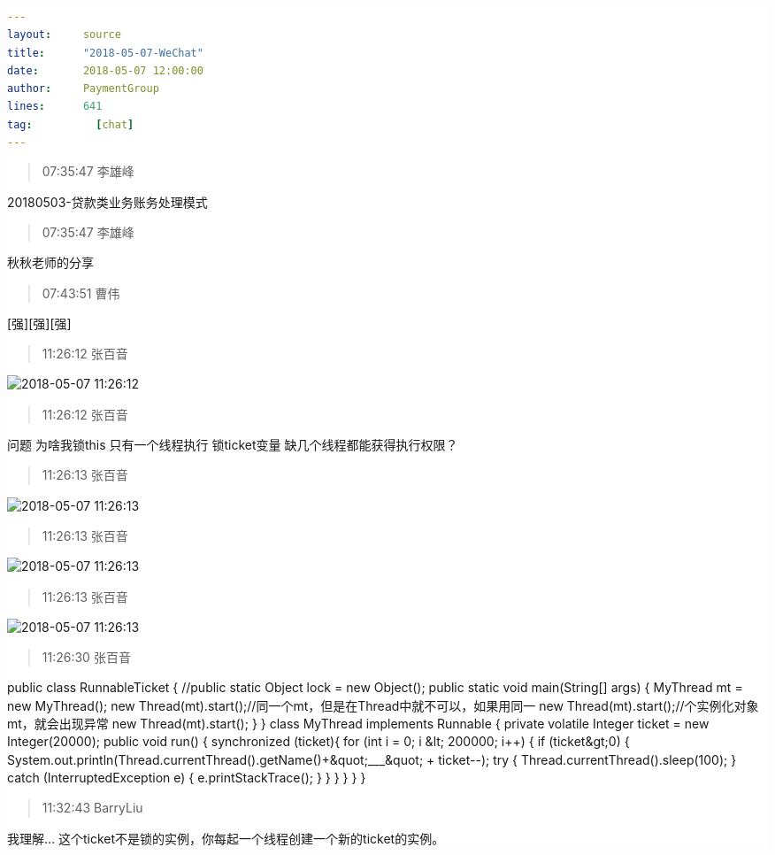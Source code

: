 ```yaml
---
layout:     source 
title:      "2018-05-07-WeChat"
date:       2018-05-07 12:00:00
author:     PaymentGroup
lines:      641 
tag:		  [chat]
---
```

> 07:35:47  李雄峰  
   
20180503-贷款类业务账务处理模式  
   
> 07:35:47  李雄峰  
   
秋秋老师的分享  
   
> 07:43:51  曹伟  
   
[强][强][强]  
   
> 11:26:12  张百音  
   
![2018-05-07 11:26:12](http://static.cocolian.cn/img/201805/20180507_112612.png) 
   
> 11:26:12  张百音  
   
问题 为啥我锁this 只有一个线程执行  锁ticket变量 缺几个线程都能获得执行权限？  
   
> 11:26:13  张百音  
   
![2018-05-07 11:26:13](http://static.cocolian.cn/img/201805/20180507_112613.png) 
   
> 11:26:13  张百音  
   
![2018-05-07 11:26:13](http://static.cocolian.cn/img/201805/20180507_112613.png) 
   
> 11:26:13  张百音  
   
![2018-05-07 11:26:13](http://static.cocolian.cn/img/201805/20180507_112613.png) 
   
> 11:26:30  张百音  
   
public class RunnableTicket {    //public  static Object lock = new Object();    public static void main(String[] args) {     MyThread mt = new MyThread();     new Thread(mt).start();//同一个mt，但是在Thread中就不可以，如果用同一     new Thread(mt).start();//个实例化对象mt，就会出现异常     new Thread(mt).start();   } }  class MyThread implements Runnable {   private volatile Integer ticket = new Integer(20000);   public void run() {     synchronized (ticket){       for (int i = 0; i &amp;lt; 200000; i++) {         if (ticket&amp;gt;0) {           System.out.println(Thread.currentThread().getName()+&amp;quot;___&amp;quot; + ticket--);           try {             Thread.currentThread().sleep(100);           } catch (InterruptedException e) {             e.printStackTrace();           }         }       }     }   } }  
   
> 11:32:43  BarryLiu  
   
我理解… 这个ticket不是锁的实例，你每起一个线程创建一个新的ticket的实例。  
   
